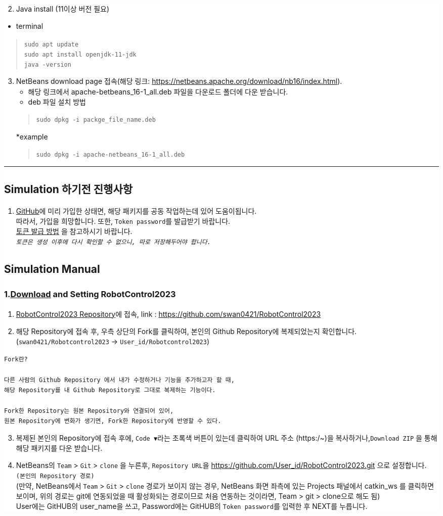 2. Java install (11이상 버전 필요)
* terminal
> ```
> sudo apt update
> sudo apt install openjdk-11-jdk
> java -version
> ```

3. NetBeans download page 접속(해당 링크: https://netbeans.apache.org/download/nb16/index.html).
   - 해당 링크에서 apache-betbeans_16-1_all.deb 파일을 다운로드 폴더에 다운 받습니다.
   - deb 파일 설치 방법
   > ```
   > sudo dpkg -i packge_file_name.deb
   > ```
   *example
   > ```
   > sudo dpkg -i apache-netbeans_16-1_all.deb
   > ```




----
## Simulation 하기전 진행사항
1. [GitHub](https://github.com/)에 미리 가입한 상태면, 해당 패키지를 공동 작업하는데 있어 도움이됩니다.  
따라서, 가입을 희망합니다. 또한, `Token password`를 발급받기 바랍니다.  
[토큰 발급 방법](https://hoohaha.tistory.com/37) 을 참고하시기 바랍니다.  
*`토큰은 생성 이후에 다시 확인할 수 없으니, 따로 저장해두어야 합니다.`*

## Simulation Manual 
### 1.[Download](https://github.com/swan0421/RobotControl2023) and Setting RobotControl2023
1. [RobotControl2023 Repository](https://github.com/swan0421/RobotControl2023)에 접속, link : https://github.com/swan0421/RobotControl2023

2. 해당 Repository에 접속 후, 우측 상단의 Fork를 클릭하여, 본인의 Github Repository에 복제되었는지 확인합니다.  
(`swan0421/Robotcontrol2023` -> `User_id/Robotcontrol2023`)
```
Fork란?  

다른 사람의 Github Repository 에서 내가 수정하거나 기능을 추가하고자 할 때,  
해당 Repository를 내 Github Repository로 그대로 복제하는 기능이다.

Fork한 Repository는 원본 Repository와 연결되어 있어,  
원본 Repository에 변화가 생기면, Fork한 Repository에 반영할 수 있다.
```

3. 복제된 본인의 Repository에 접속 후에, `Code ▼`라는 초록색 버튼이 있는데 클릭하여 URL 주소 (https:/~)을 복사하거나,`Download ZIP` 을 통해 해당 패키지를 다운 받습니다.

4. NetBeans의 `Team` > `Git` > `clone` 을 누른후, `Repository URL`을 https://github.com/User_id/RobotControl2023.git 으로 설정합니다.  
`(본인의 Repository 경로)`  
(만약, NetBeans에서 `Team` > `Git` > `clone` 경로가 보이지 않는 경우, NetBeans 화면 좌측에 있는 Projects 패널에서 catkin_ws 를 클릭하면 보이며, 위의 경로는 git에 연동되었을 때 활성화되는 경로이므로 처음 연동하는 것이라면, Team > git > clone으로 해도 됨)  
User에는 GitHUB의 user_name을 쓰고, Password에는 GitHUB의 `Token password`를 입력한 후 NEXT를 누릅니다.
